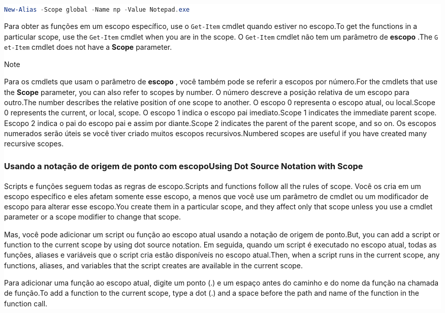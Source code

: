```powershell
New-Alias -Scope global -Name np -Value Notepad.exe
```

<span data-ttu-id="16cb0-228">Para obter as funções em um escopo específico, use o `Get-Item` cmdlet quando estiver no escopo.</span><span class="sxs-lookup"><span data-stu-id="16cb0-228">To get the functions in a particular scope, use the `Get-Item` cmdlet when you are in the scope.</span></span> <span data-ttu-id="16cb0-229">O `Get-Item` cmdlet não tem um parâmetro de **escopo** .</span><span class="sxs-lookup"><span data-stu-id="16cb0-229">The `Get-Item` cmdlet does not have a **Scope** parameter.</span></span>

> [!NOTE]
> <span data-ttu-id="16cb0-230">Para os cmdlets que usam o parâmetro de **escopo** , você também pode se referir a escopos por número.</span><span class="sxs-lookup"><span data-stu-id="16cb0-230">For the cmdlets that use the **Scope** parameter, you can also refer to scopes by number.</span></span> <span data-ttu-id="16cb0-231">O número descreve a posição relativa de um escopo para outro.</span><span class="sxs-lookup"><span data-stu-id="16cb0-231">The number describes the relative position of one scope to another.</span></span> <span data-ttu-id="16cb0-232">O escopo 0 representa o escopo atual, ou local.</span><span class="sxs-lookup"><span data-stu-id="16cb0-232">Scope 0 represents the current, or local, scope.</span></span> <span data-ttu-id="16cb0-233">O escopo 1 indica o escopo pai imediato.</span><span class="sxs-lookup"><span data-stu-id="16cb0-233">Scope 1 indicates the immediate parent scope.</span></span> <span data-ttu-id="16cb0-234">Escopo 2 indica o pai do escopo pai e assim por diante.</span><span class="sxs-lookup"><span data-stu-id="16cb0-234">Scope 2 indicates the parent of the parent scope, and so on.</span></span> <span data-ttu-id="16cb0-235">Os escopos numerados serão úteis se você tiver criado muitos escopos recursivos.</span><span class="sxs-lookup"><span data-stu-id="16cb0-235">Numbered scopes are useful if you have created many recursive scopes.</span></span>

### <a name="using-dot-source-notation-with-scope"></a><span data-ttu-id="16cb0-236">Usando a notação de origem de ponto com escopo</span><span class="sxs-lookup"><span data-stu-id="16cb0-236">Using Dot Source Notation with Scope</span></span>

<span data-ttu-id="16cb0-237">Scripts e funções seguem todas as regras de escopo.</span><span class="sxs-lookup"><span data-stu-id="16cb0-237">Scripts and functions follow all the rules of scope.</span></span> <span data-ttu-id="16cb0-238">Você os cria em um escopo específico e eles afetam somente esse escopo, a menos que você use um parâmetro de cmdlet ou um modificador de escopo para alterar esse escopo.</span><span class="sxs-lookup"><span data-stu-id="16cb0-238">You create them in a particular scope, and they affect only that scope unless you use a cmdlet parameter or a scope modifier to change that scope.</span></span>

<span data-ttu-id="16cb0-239">Mas, você pode adicionar um script ou função ao escopo atual usando a notação de origem de ponto.</span><span class="sxs-lookup"><span data-stu-id="16cb0-239">But, you can add a script or function to the current scope by using dot source notation.</span></span> <span data-ttu-id="16cb0-240">Em seguida, quando um script é executado no escopo atual, todas as funções, aliases e variáveis que o script cria estão disponíveis no escopo atual.</span><span class="sxs-lookup"><span data-stu-id="16cb0-240">Then, when a script runs in the current scope, any functions, aliases, and variables that the script creates are available in the current scope.</span></span>

<span data-ttu-id="16cb0-241">Para adicionar uma função ao escopo atual, digite um ponto (.) e um espaço antes do caminho e do nome da função na chamada de função.</span><span class="sxs-lookup"><span data-stu-id="16cb0-241">To add a function to the current scope, type a dot (.) and a space before the path and name of the function in the function call.</span></span>
